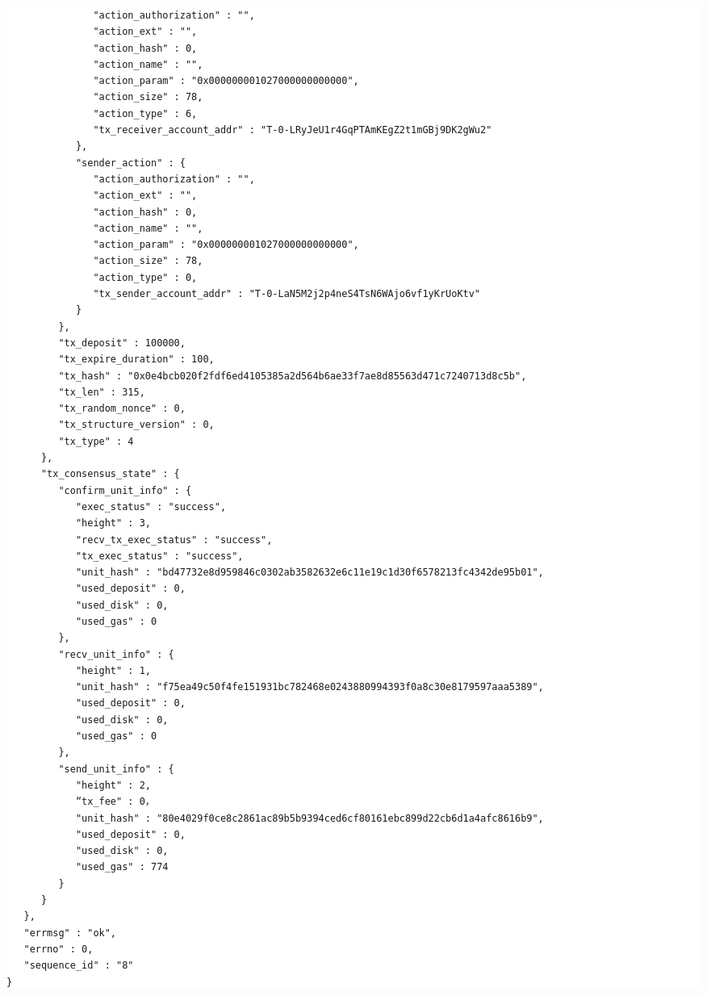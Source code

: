 ```
               "action_authorization" : "",
               "action_ext" : "",
               "action_hash" : 0,
               "action_name" : "",
               "action_param" : "0x000000001027000000000000",
               "action_size" : 78,
               "action_type" : 6,
               "tx_receiver_account_addr" : "T-0-LRyJeU1r4GqPTAmKEgZ2t1mGBj9DK2gWu2"
            },
            "sender_action" : {
               "action_authorization" : "",
               "action_ext" : "",
               "action_hash" : 0,
               "action_name" : "",
               "action_param" : "0x000000001027000000000000",
               "action_size" : 78,
               "action_type" : 0,
               "tx_sender_account_addr" : "T-0-LaN5M2j2p4neS4TsN6WAjo6vf1yKrUoKtv"
            }
         },
         "tx_deposit" : 100000,
         "tx_expire_duration" : 100,
         "tx_hash" : "0x0e4bcb020f2fdf6ed4105385a2d564b6ae33f7ae8d85563d471c7240713d8c5b",
         "tx_len" : 315,
         "tx_random_nonce" : 0,
         "tx_structure_version" : 0,
         "tx_type" : 4
      },
      "tx_consensus_state" : {
         "confirm_unit_info" : {
            "exec_status" : "success",
            "height" : 3,
            "recv_tx_exec_status" : "success",
            "tx_exec_status" : "success",
            "unit_hash" : "bd47732e8d959846c0302ab3582632e6c11e19c1d30f6578213fc4342de95b01",
            "used_deposit" : 0,
            "used_disk" : 0,
            "used_gas" : 0
         },
         "recv_unit_info" : {
            "height" : 1,
            "unit_hash" : "f75ea49c50f4fe151931bc782468e0243880994393f0a8c30e8179597aaa5389",
            "used_deposit" : 0,
            "used_disk" : 0,
            "used_gas" : 0
         },
         "send_unit_info" : {
            "height" : 2,
            “tx_fee" : 0，
            "unit_hash" : "80e4029f0ce8c2861ac89b5b9394ced6cf80161ebc899d22cb6d1a4afc8616b9",
            "used_deposit" : 0,
            "used_disk" : 0,
            "used_gas" : 774
         }
      }
   },
   "errmsg" : "ok",
   "errno" : 0,
   "sequence_id" : "8"
}
```
